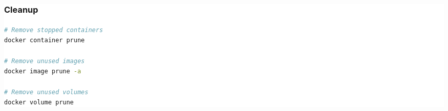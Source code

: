 ### Cleanup

```bash
# Remove stopped containers
docker container prune

# Remove unused images
docker image prune -a

# Remove unused volumes
docker volume prune
```